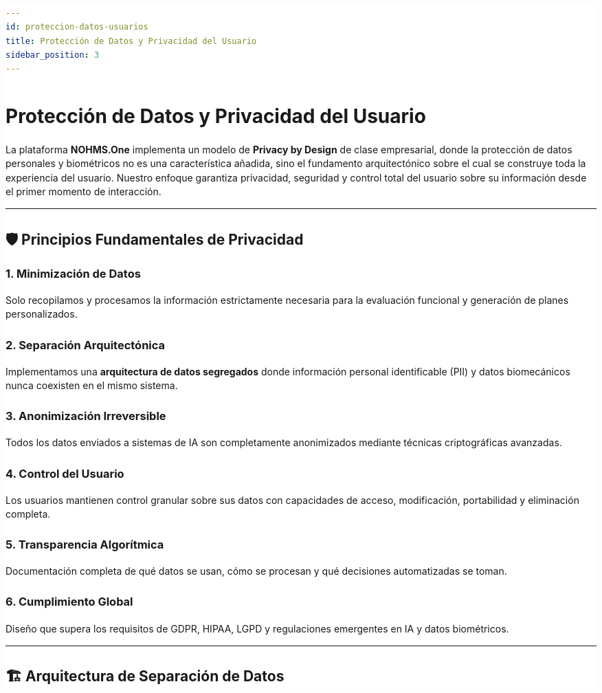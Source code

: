 ```yaml
---
id: proteccion-datos-usuarios
title: Protección de Datos y Privacidad del Usuario
sidebar_position: 3
---
```


# Protección de Datos y Privacidad del Usuario

La plataforma **NOHMS.One** implementa un modelo de **Privacy by Design** de clase empresarial, donde la protección de datos personales y biométricos no es una característica añadida, sino el fundamento arquitectónico sobre el cual se construye toda la experiencia del usuario. Nuestro enfoque garantiza privacidad, seguridad y control total del usuario sobre su información desde el primer momento de interacción.

---

## 🛡️ Principios Fundamentales de Privacidad

### **1. Minimización de Datos**
Solo recopilamos y procesamos la información estrictamente necesaria para la evaluación funcional y generación de planes personalizados.

### **2. Separación Arquitectónica**
Implementamos una **arquitectura de datos segregados** donde información personal identificable (PII) y datos biomecánicos nunca coexisten en el mismo sistema.

### **3. Anonimización Irreversible**
Todos los datos enviados a sistemas de IA son completamente anonimizados mediante técnicas criptográficas avanzadas.

### **4. Control del Usuario**
Los usuarios mantienen control granular sobre sus datos con capacidades de acceso, modificación, portabilidad y eliminación completa.

### **5. Transparencia Algorítmica**
Documentación completa de qué datos se usan, cómo se procesan y qué decisiones automatizadas se toman.

### **6. Cumplimiento Global**
Diseño que supera los requisitos de GDPR, HIPAA, LGPD y regulaciones emergentes en IA y datos biométricos.

---

## 🏗️ Arquitectura de Separación de Datos
